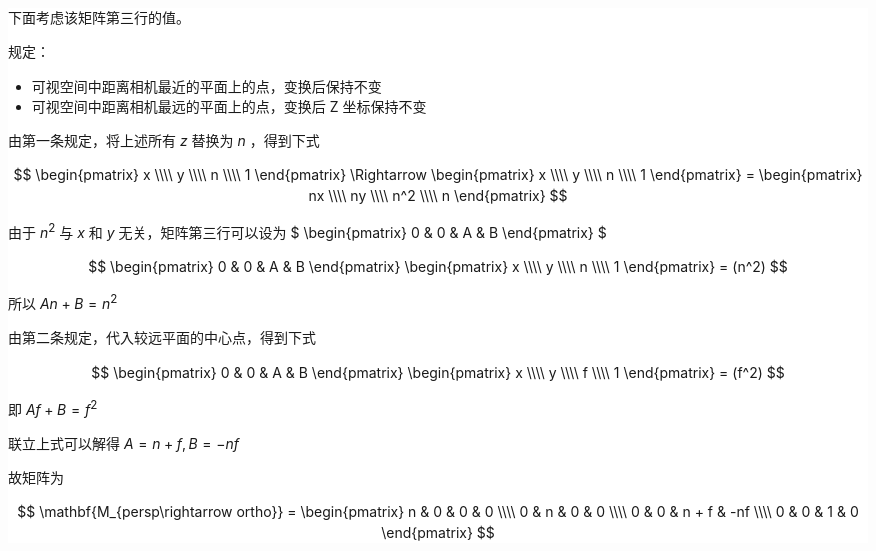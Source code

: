 下面考虑该矩阵第三行的值。

规定：

 - 可视空间中距离相机最近的平面上的点，变换后保持不变
 - 可视空间中距离相机最远的平面上的点，变换后 Z 坐标保持不变

由第一条规定，将上述所有 $z$ 替换为 $n$ ，得到下式

$$
\begin{pmatrix}
x \\\\ y \\\\ n \\\\ 1
\end{pmatrix} \Rightarrow 
\begin{pmatrix}
x \\\\ y \\\\ n \\\\ 1
\end{pmatrix} =
\begin{pmatrix}
nx \\\\ ny \\\\ n^2 \\\\ n
\end{pmatrix}
$$

由于 $n^2$ 与 $x$ 和 $y$ 无关，矩阵第三行可以设为 
$
\begin{pmatrix}
0 & 0 & A & B
\end{pmatrix}
$

$$
\begin{pmatrix}
0 & 0 & A & B
\end{pmatrix}
\begin{pmatrix}
x \\\\ y \\\\ n \\\\ 1
\end{pmatrix} = (n^2)
$$

所以 $An + B = n^2$

由第二条规定，代入较远平面的中心点，得到下式

$$
\begin{pmatrix}
0 & 0 & A & B
\end{pmatrix}
\begin{pmatrix}
x \\\\ y \\\\ f \\\\ 1
\end{pmatrix} = (f^2)
$$

即 $Af + B = f^2$

联立上式可以解得 $A = n + f, B = -nf$

故矩阵为

$$
\mathbf{M_{persp\rightarrow ortho}} = 
\begin{pmatrix}
n & 0 & 0 & 0 \\\\
0 & n & 0 & 0 \\\\
0 & 0 & n + f & -nf \\\\
0 & 0 & 1 & 0
\end{pmatrix}
$$
